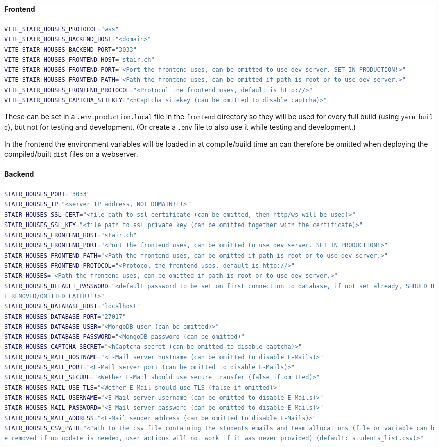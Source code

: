 #### Frontend

```sh
VITE_STAIR_HOUSES_PROTOCOL="wss"
VITE_STAIR_HOUSES_BACKEND_HOST="<domain>"
VITE_STAIR_HOUSES_BACKEND_PORT="3033"
VITE_STAIR_HOUSES_FRONTEND_HOST="stair.ch"
VITE_STAIR_HOUSES_FRONTEND_PORT="<Port the frontend uses, can be omitted to use dev server. SET IN PRODUCTION!>"
VITE_STAIR_HOUSES_FRONTEND_PATH="<Path the frontend uses, can be omitted if path is root or to use dev server.>"
VITE_STAIR_HOUSES_FRONTEND_PROTOCOL="<Protocol the frontend uses, default is http://>"
VITE_STAIR_HOUSES_CAPTCHA_SITEKEY="<hCaptcha sitekey (can be omitted to disable captcha)>"
```

These can be set in a `.env.production.local` file in the `frontend` directory so they will be used for every full build (using `yarn build`), but not for testing and development.
(Or create a `.env` file to also use it while testing and development.)

In the frontend the environment variables will be loaded in at compile/build time an can therefore be omitted when deploying the compiled/built `dist` files on a webserver.

#### Backend

```sh
STAIR_HOUSES_PORT="3033"
STAIR_HOUSES_IP="<server IP address, NOT DOMAIN!!!>"
STAIR_HOUSES_SSL_CERT="<file path to ssl certificate (can be omitted, then http/ws will be used)>"
STAIR_HOUSES_SSL_KEY="<file path to ssl private key (can be omitted together with the certificate)>"
STAIR_HOUSES_FRONTEND_HOST="stair.ch"
STAIR_HOUSES_FRONTEND_PORT="<Port the frontend uses, can be omitted to use dev server. SET IN PRODUCTION!>"
STAIR_HOUSES_FRONTEND_PATH="<Path the frontend uses, can be omitted if path is root or to use dev server.>"
STAIR_HOUSES_FRONTEND_PROTOCOL="<Protocol the frontend uses, default is http://>"
STAIR_HOUSES="<Path the frontend uses, can be omitted if path is root or to use dev server.>"
STAIR_HOUSES_DEFAULT_PASSWORD="<default password to be set on first connection to database, if not set already, SHOULD BE REMOVED/OMITTED LATER!!!>"
STAIR_HOUSES_DATABASE_HOST="localhost"
STAIR_HOUSES_DATABASE_PORT="27017"
STAIR_HOUSES_DATABASE_USER="<MongoDB user (can be omitted)>"
STAIR_HOUSES_DATABASE_PASSWORD="<MongoDB password (can be omitted)"
STAIR_HOUSES_CAPTCHA_SECRET="<hCaptcha secret (can be omitted to disable captcha)>"
STAIR_HOUSES_MAIL_HOSTNAME="<E-Mail server hostname (can be omitted to disable E-Mails)>"
STAIR_HOUSES_MAIL_PORT="<E-Mail server port (can be omitted to disable E-Mails)>"
STAIR_HOUSES_MAIL_SECURE="<Wether E-Mail should use secure transfer (false if omitted)>"
STAIR_HOUSES_MAIL_USE_TLS="<Wether E-Mail should use TLS (false if omitted)>"
STAIR_HOUSES_MAIL_USERNAME="<E-Mail server username (can be omitted to disable E-Mails)>"
STAIR_HOUSES_MAIL_PASSWORD="<E-Mail server password (can be omitted to disable E-Mails)>"
STAIR_HOUSES_MAIL_ADDRESS="<E-Mail sender address (can be omitted to disable E-Mails)>"
STAIR_HOUSES_CSV_PATH="<Path to the csv file containing the students emails and team allocations (file or variable can be removed if no update is needed, user actions will not work if it was never provided) (default: students_list.csv)>"
```
